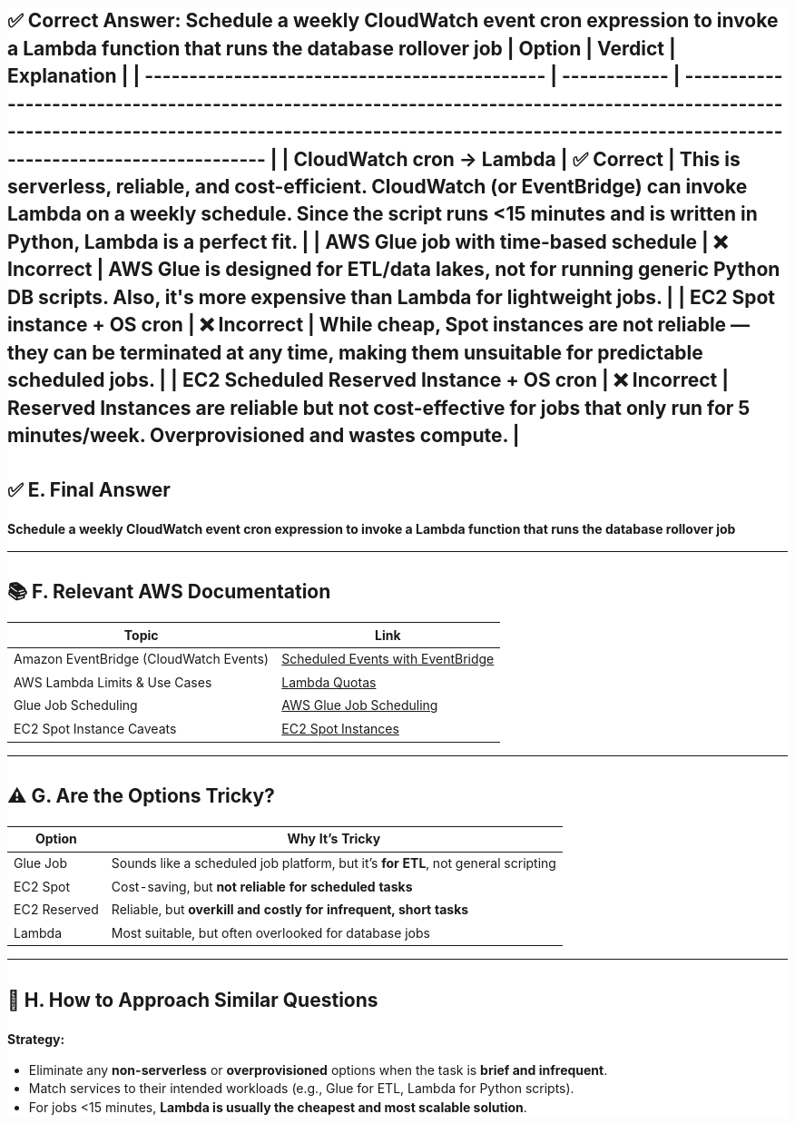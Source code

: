 ✅ **Correct Answer:**
**Schedule a weekly CloudWatch event cron expression to invoke a Lambda function that runs the database rollover job**
| Option                                        | Verdict      | Explanation                                                                                                                                                                                                            |
| --------------------------------------------- | ------------ | ---------------------------------------------------------------------------------------------------------------------------------------------------------------------------------------------------------------------- |
| **CloudWatch cron → Lambda**                  | ✅ Correct   | This is **serverless, reliable, and cost-efficient**. CloudWatch (or EventBridge) can invoke Lambda on a **weekly schedule**. Since the script runs <15 minutes and is written in Python, Lambda is a **perfect fit**. |
| **AWS Glue job with time-based schedule**     | ❌ Incorrect | AWS Glue is designed for **ETL/data lakes**, not for running generic **Python DB scripts**. Also, it's **more expensive** than Lambda for lightweight jobs.                                                            |
| **EC2 Spot instance + OS cron**               | ❌ Incorrect | While cheap, **Spot instances are not reliable** — they can be terminated at any time, making them unsuitable for predictable scheduled jobs.                                                                          |
| **EC2 Scheduled Reserved Instance + OS cron** | ❌ Incorrect | Reserved Instances are reliable but **not cost-effective** for jobs that only run for **5 minutes/week**. Overprovisioned and wastes compute.                                                                          |
---

## ✅ E. Final Answer

**Schedule a weekly CloudWatch event cron expression to invoke a Lambda function that runs the database rollover job**

---

## 📚 F. Relevant AWS Documentation
| Topic                                  | Link                                                                                                            |
| -------------------------------------- | --------------------------------------------------------------------------------------------------------------- |
| Amazon EventBridge (CloudWatch Events) | [Scheduled Events with EventBridge](https://docs.aws.amazon.com/eventbridge/latest/userguide/eb-scheduler.html) |
| AWS Lambda Limits & Use Cases          | [Lambda Quotas](https://docs.aws.amazon.com/lambda/latest/dg/gettingstarted-limits.html)                        |
| Glue Job Scheduling                    | [AWS Glue Job Scheduling](https://docs.aws.amazon.com/glue/latest/dg/trigger-job.html)                          |
| EC2 Spot Instance Caveats              | [EC2 Spot Instances](https://docs.aws.amazon.com/AWSEC2/latest/UserGuide/using-spot-instances.html)             |
---

## ⚠️ G. Are the Options Tricky?
| Option       | Why It’s Tricky                                                                   |
| ------------ | --------------------------------------------------------------------------------- |
| Glue Job     | Sounds like a scheduled job platform, but it’s **for ETL**, not general scripting |
| EC2 Spot     | Cost-saving, but **not reliable for scheduled tasks**                             |
| EC2 Reserved | Reliable, but **overkill and costly for infrequent, short tasks**                 |
| Lambda       | Most suitable, but often overlooked for database jobs                             |
---

## 🧠 H. How to Approach Similar Questions

**Strategy:**

- Eliminate any **non-serverless** or **overprovisioned** options when the task is **brief and infrequent**.
- Match services to their intended workloads (e.g., Glue for ETL, Lambda for Python scripts).
- For jobs <15 minutes, **Lambda is usually the cheapest and most scalable solution**.
